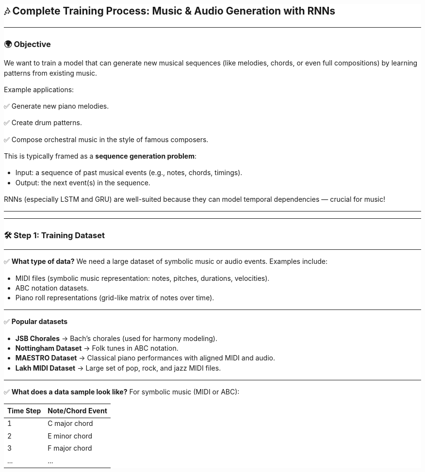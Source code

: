## 🎶 **Complete Training Process: Music & Audio Generation with RNNs**

---

### 🌍 **Objective**

We want to train a model that can generate new musical sequences (like melodies, chords, or even full compositions) by learning patterns from existing music.

Example applications:

✅ Generate new piano melodies.

✅ Create drum patterns.

✅ Compose orchestral music in the style of famous composers.

This is typically framed as a **sequence generation problem**:

* Input: a sequence of past musical events (e.g., notes, chords, timings).
* Output: the next event(s) in the sequence.

RNNs (especially LSTM and GRU) are well-suited because they can model temporal dependencies — crucial for music!

---

---

### 🛠 **Step 1: Training Dataset**

---

✅ **What type of data?**
We need a large dataset of symbolic music or audio events. Examples include:

* MIDI files (symbolic music representation: notes, pitches, durations, velocities).
* ABC notation datasets.
* Piano roll representations (grid-like matrix of notes over time).

---

✅ **Popular datasets**

* **JSB Chorales** → Bach’s chorales (used for harmony modeling).
* **Nottingham Dataset** → Folk tunes in ABC notation.
* **MAESTRO Dataset** → Classical piano performances with aligned MIDI and audio.
* **Lakh MIDI Dataset** → Large set of pop, rock, and jazz MIDI files.

---

✅ **What does a data sample look like?**
For symbolic music (MIDI or ABC):

| Time Step | Note/Chord Event |
| --------- | ---------------- |
| 1         | C major chord    |
| 2         | E minor chord    |
| 3         | F major chord    |
| ...       | ...              |
